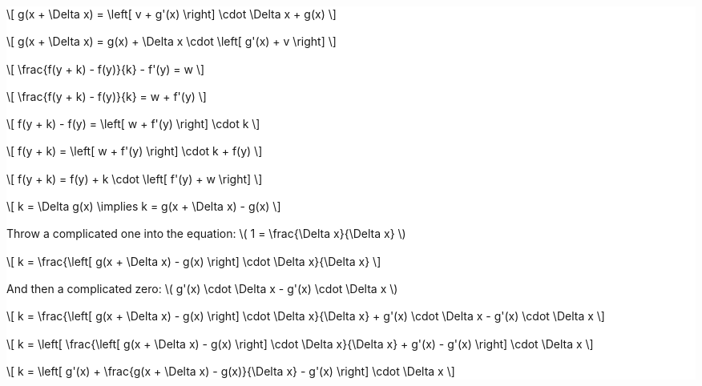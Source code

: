 \\[
g(x + \Delta x) =
\left[ v + g'(x) \right] \cdot \Delta x + g(x)
\\]

\\[ 
g(x + \Delta x) =
g(x) + \Delta x \cdot \left[ g'(x) + v \right]
\\]

\\[ \frac{f(y + k) - f(y)}{k} - f'(y) = w \\]

\\[ \frac{f(y + k) - f(y)}{k} = w + f'(y) \\]

\\[ 
f(y + k) - f(y) = 
\left[ w + f'(y) \right] \cdot k
\\]

\\[
f(y + k) = 
\left[ w + f'(y) \right] \cdot k + f(y)
\\]

\\[
f(y + k) = f(y) + k \cdot \left[ f'(y) + w \right]
\\]

\\[ k = \Delta g(x) \implies k = g(x + \Delta x) - g(x) \\]

Throw a complicated one into the equation: \\( 1 = \frac{\Delta x}{\Delta x} \\)

\\[
k =
\frac{\left[ g(x + \Delta x) - g(x) \right] \cdot \Delta x}{\Delta x}
\\]

And then a complicated zero: \\( g'(x) \cdot \Delta x - g'(x) \cdot \Delta x \\)

\\[
k = 
\frac{\left[ g(x + \Delta x) - g(x) \right] \cdot 
\Delta x}{\Delta x} + g'(x) \cdot \Delta x - g'(x) \cdot \Delta x
\\]

\\[
k =
\left[
\frac{\left[ g(x + \Delta x) - g(x) \right] \cdot \Delta x}{\Delta x} + g'(x) - g'(x)
\right] \cdot \Delta x
\\]

\\[
k =
\left[
g'(x) + \frac{g(x + \Delta x) - g(x)}{\Delta x} - g'(x)
\right] \cdot \Delta x
\\]
